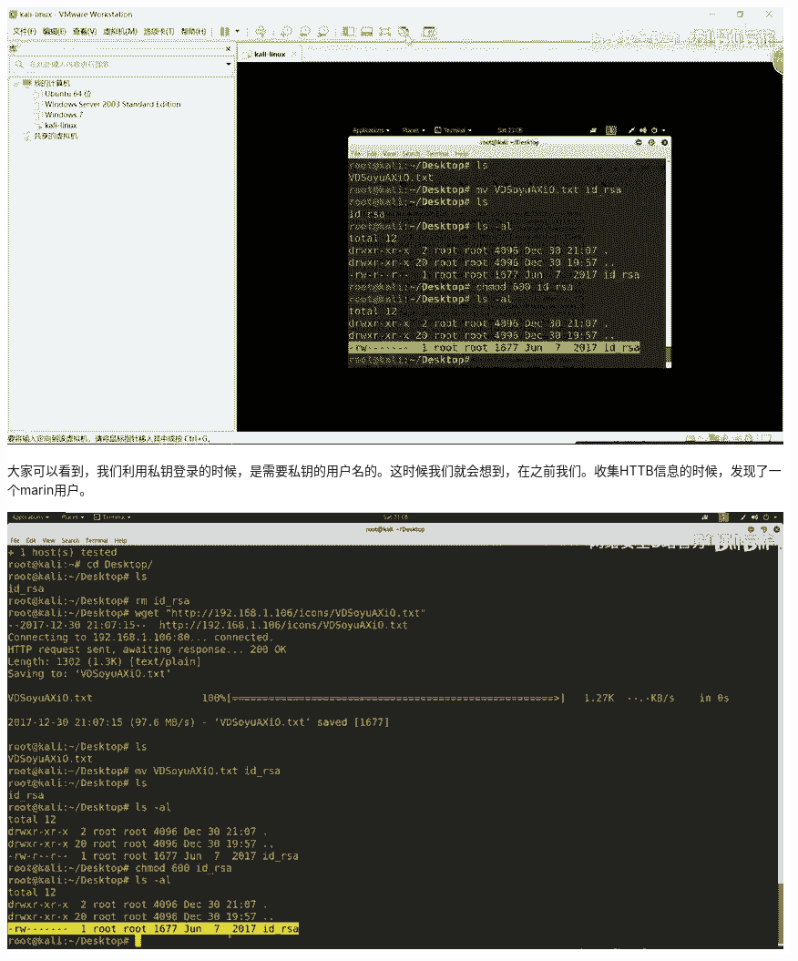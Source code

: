 ![](img/51b473bae3ede3809040f275f56ea803_12.png)

大家可以看到，我们利用私钥登录的时候，是需要私钥的用户名的。这时候我们就会想到，在之前我们。收集HTTB信息的时候，发现了一个marin用户。



![](img/51b473bae3ede3809040f275f56ea803_14.png)
